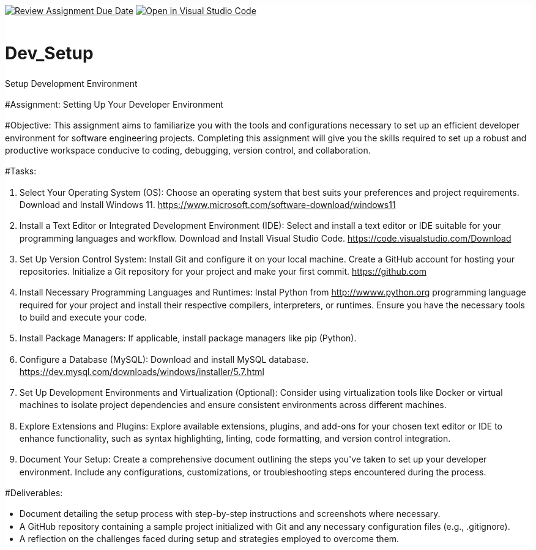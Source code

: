 [![Review Assignment Due Date](https://classroom.github.com/assets/deadline-readme-button-22041afd0340ce965d47ae6ef1cefeee28c7c493a6346c4f15d667ab976d596c.svg)](https://classroom.github.com/a/vbnbTt5m)
[![Open in Visual Studio Code](https://classroom.github.com/assets/open-in-vscode-2e0aaae1b6195c2367325f4f02e2d04e9abb55f0b24a779b69b11b9e10269abc.svg)](https://classroom.github.com/online_ide?assignment_repo_id=15282676&assignment_repo_type=AssignmentRepo)
# Dev_Setup
Setup Development Environment

#Assignment: Setting Up Your Developer Environment

#Objective:
This assignment aims to familiarize you with the tools and configurations necessary to set up an efficient developer environment for software engineering projects. Completing this assignment will give you the skills required to set up a robust and productive workspace conducive to coding, debugging, version control, and collaboration.

#Tasks:

1. Select Your Operating System (OS):
   Choose an operating system that best suits your preferences and project requirements. Download and Install Windows 11. https://www.microsoft.com/software-download/windows11

2. Install a Text Editor or Integrated Development Environment (IDE):
   Select and install a text editor or IDE suitable for your programming languages and workflow. Download and Install Visual Studio Code. https://code.visualstudio.com/Download
3. Set Up Version Control System:
   Install Git and configure it on your local machine. Create a GitHub account for hosting your repositories. Initialize a Git repository for your project and make your first commit. https://github.com

4. Install Necessary Programming Languages and Runtimes:
  Instal Python from http://wwww.python.org programming language required for your project and install their respective compilers, interpreters, or runtimes. Ensure you have the necessary tools to build and execute your code.

5. Install Package Managers:
   If applicable, install package managers like pip (Python).

6. Configure a Database (MySQL):
   Download and install MySQL database. https://dev.mysql.com/downloads/windows/installer/5.7.html

7. Set Up Development Environments and Virtualization (Optional):
   Consider using virtualization tools like Docker or virtual machines to isolate project dependencies and ensure consistent environments across different machines.

8. Explore Extensions and Plugins:
   Explore available extensions, plugins, and add-ons for your chosen text editor or IDE to enhance functionality, such as syntax highlighting, linting, code formatting, and version control integration.

9. Document Your Setup:
    Create a comprehensive document outlining the steps you've taken to set up your developer environment. Include any configurations, customizations, or troubleshooting steps encountered during the process. 

#Deliverables:
- Document detailing the setup process with step-by-step instructions and screenshots where necessary.
- A GitHub repository containing a sample project initialized with Git and any necessary configuration files (e.g., .gitignore).
- A reflection on the challenges faced during setup and strategies employed to overcome them.
